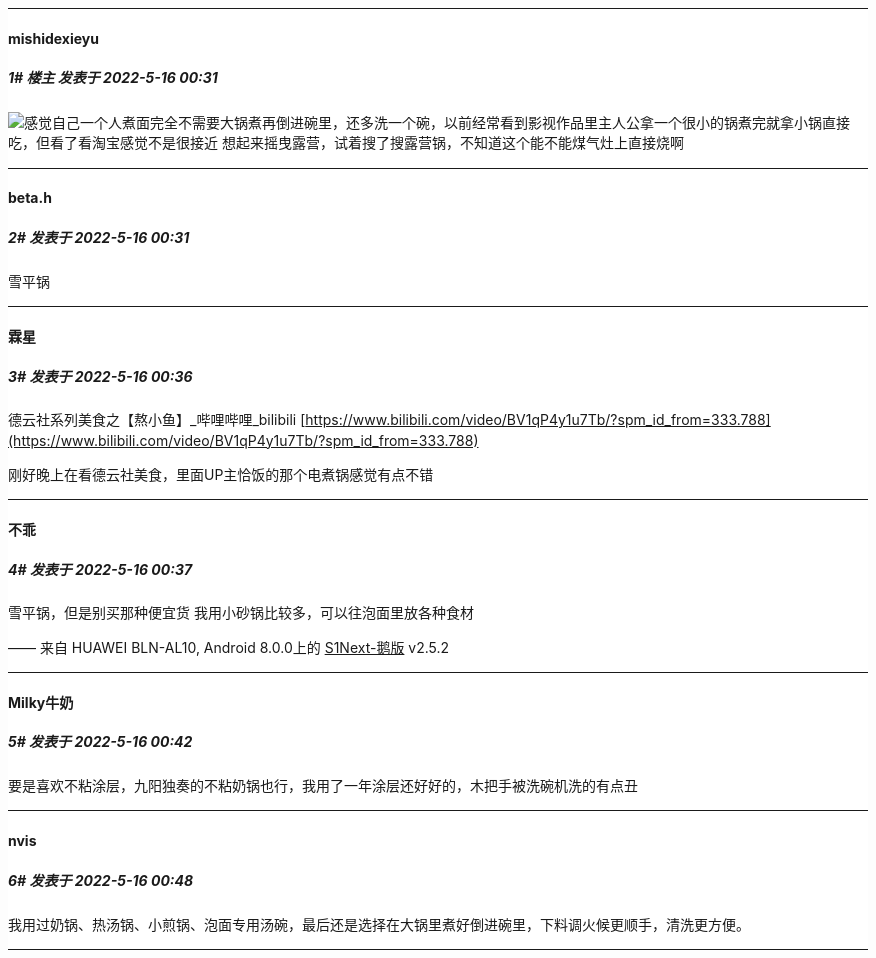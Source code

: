 

*****

####  mishidexieyu  
##### 1#       楼主       发表于 2022-5-16 00:31

<img src="https://static.saraba1st.com/image/smiley/face2017/034.png" referrerpolicy="no-referrer">感觉自己一个人煮面完全不需要大锅煮再倒进碗里，还多洗一个碗，以前经常看到影视作品里主人公拿一个很小的锅煮完就拿小锅直接吃，但看了看淘宝感觉不是很接近
想起来摇曳露营，试着搜了搜露营锅，不知道这个能不能煤气灶上直接烧啊

*****

####  beta.h  
##### 2#       发表于 2022-5-16 00:31

雪平锅

*****

####  霖星  
##### 3#       发表于 2022-5-16 00:36

德云社系列美食之【熬小鱼】_哔哩哔哩_bilibili
[https://www.bilibili.com/video/BV1qP4y1u7Tb/?spm_id_from=333.788](https://www.bilibili.com/video/BV1qP4y1u7Tb/?spm_id_from=333.788)

刚好晚上在看德云社美食，里面UP主恰饭的那个电煮锅感觉有点不错

*****

####  不乖  
##### 4#       发表于 2022-5-16 00:37

雪平锅，但是别买那种便宜货
我用小砂锅比较多，可以往泡面里放各种食材

—— 来自 HUAWEI BLN-AL10, Android 8.0.0上的 [S1Next-鹅版](https://github.com/ykrank/S1-Next/releases) v2.5.2

*****

####  Milky牛奶  
##### 5#       发表于 2022-5-16 00:42

要是喜欢不粘涂层，九阳独奏的不粘奶锅也行，我用了一年涂层还好好的，木把手被洗碗机洗的有点丑

*****

####  nvis  
##### 6#       发表于 2022-5-16 00:48

我用过奶锅、热汤锅、小煎锅、泡面专用汤碗，最后还是选择在大锅里煮好倒进碗里，下料调火候更顺手，清洗更方便。

*****
